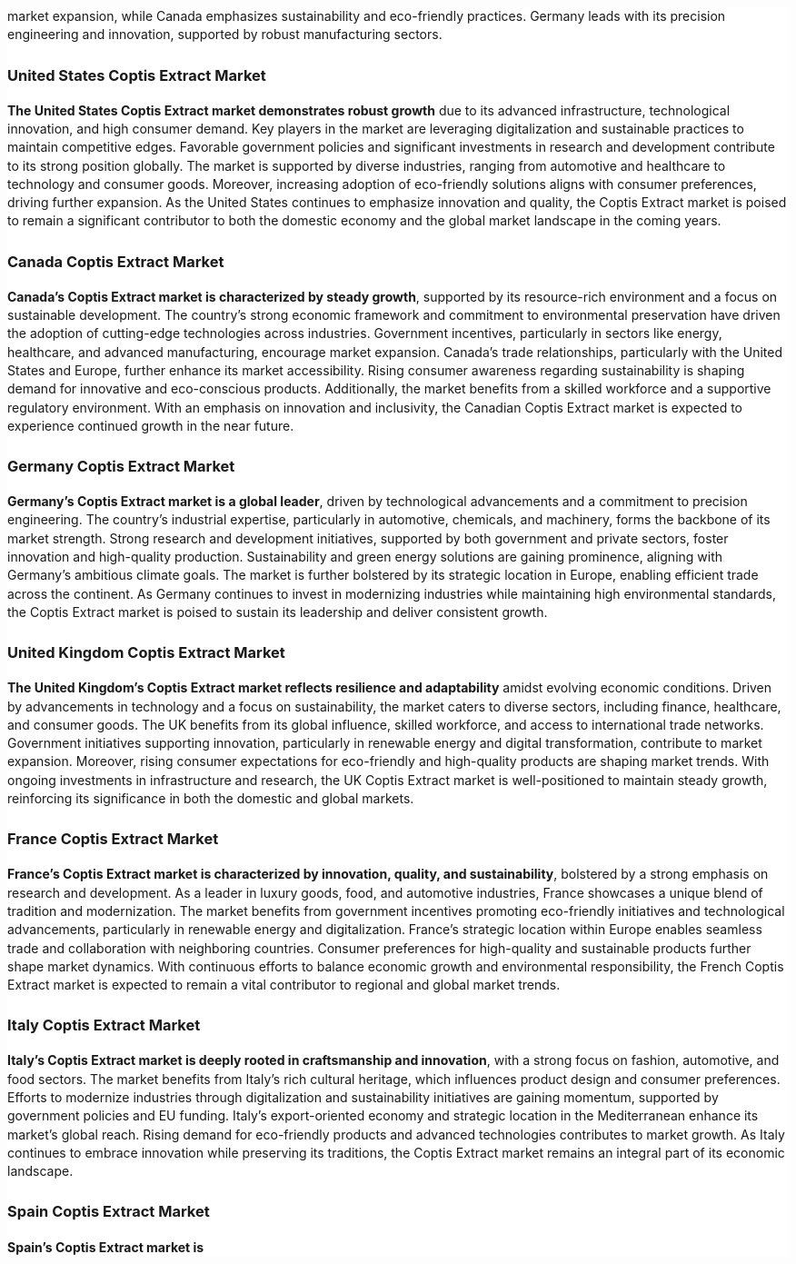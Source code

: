 market expansion, while Canada emphasizes sustainability and eco-friendly practices. Germany leads with its precision engineering and innovation, supported by robust manufacturing sectors.</span></em></p></blockquote><h3><strong>United States Coptis Extract Market</strong></h3><p><strong>The United States Coptis Extract market demonstrates robust growth</strong> due to its advanced infrastructure, technological innovation, and high consumer demand. Key players in the market are leveraging digitalization and sustainable practices to maintain competitive edges. Favorable government policies and significant investments in research and development contribute to its strong position globally. The market is supported by diverse industries, ranging from automotive and healthcare to technology and consumer goods. Moreover, increasing adoption of eco-friendly solutions aligns with consumer preferences, driving further expansion. As the United States continues to emphasize innovation and quality, the Coptis Extract market is poised to remain a significant contributor to both the domestic economy and the global market landscape in the coming years.</p><h3><strong>Canada Coptis Extract Market</strong></h3><p><strong>Canada&rsquo;s Coptis Extract market is characterized by steady growth</strong>, supported by its resource-rich environment and a focus on sustainable development. The country&rsquo;s strong economic framework and commitment to environmental preservation have driven the adoption of cutting-edge technologies across industries. Government incentives, particularly in sectors like energy, healthcare, and advanced manufacturing, encourage market expansion. Canada&rsquo;s trade relationships, particularly with the United States and Europe, further enhance its market accessibility. Rising consumer awareness regarding sustainability is shaping demand for innovative and eco-conscious products. Additionally, the market benefits from a skilled workforce and a supportive regulatory environment. With an emphasis on innovation and inclusivity, the Canadian Coptis Extract market is expected to experience continued growth in the near future.</p><h3><strong>Germany Coptis Extract Market</strong></h3><p><strong>Germany&rsquo;s Coptis Extract market is a global leader</strong>, driven by technological advancements and a commitment to precision engineering. The country&rsquo;s industrial expertise, particularly in automotive, chemicals, and machinery, forms the backbone of its market strength. Strong research and development initiatives, supported by both government and private sectors, foster innovation and high-quality production. Sustainability and green energy solutions are gaining prominence, aligning with Germany&rsquo;s ambitious climate goals. The market is further bolstered by its strategic location in Europe, enabling efficient trade across the continent. As Germany continues to invest in modernizing industries while maintaining high environmental standards, the Coptis Extract market is poised to sustain its leadership and deliver consistent growth.</p><h3><strong>United Kingdom Coptis Extract Market</strong></h3><p><strong>The United Kingdom&rsquo;s Coptis Extract market reflects resilience and adaptability</strong> amidst evolving economic conditions. Driven by advancements in technology and a focus on sustainability, the market caters to diverse sectors, including finance, healthcare, and consumer goods. The UK benefits from its global influence, skilled workforce, and access to international trade networks. Government initiatives supporting innovation, particularly in renewable energy and digital transformation, contribute to market expansion. Moreover, rising consumer expectations for eco-friendly and high-quality products are shaping market trends. With ongoing investments in infrastructure and research, the UK Coptis Extract market is well-positioned to maintain steady growth, reinforcing its significance in both the domestic and global markets.</p><h3><strong>France Coptis Extract Market</strong></h3><p><strong>France&rsquo;s Coptis Extract market is characterized by innovation, quality, and sustainability</strong>, bolstered by a strong emphasis on research and development. As a leader in luxury goods, food, and automotive industries, France showcases a unique blend of tradition and modernization. The market benefits from government incentives promoting eco-friendly initiatives and technological advancements, particularly in renewable energy and digitalization. France&rsquo;s strategic location within Europe enables seamless trade and collaboration with neighboring countries. Consumer preferences for high-quality and sustainable products further shape market dynamics. With continuous efforts to balance economic growth and environmental responsibility, the French Coptis Extract market is expected to remain a vital contributor to regional and global market trends.</p><h3><strong>Italy Coptis Extract Market</strong></h3><p><strong>Italy&rsquo;s Coptis Extract market is deeply rooted in craftsmanship and innovation</strong>, with a strong focus on fashion, automotive, and food sectors. The market benefits from Italy&rsquo;s rich cultural heritage, which influences product design and consumer preferences. Efforts to modernize industries through digitalization and sustainability initiatives are gaining momentum, supported by government policies and EU funding. Italy&rsquo;s export-oriented economy and strategic location in the Mediterranean enhance its market&rsquo;s global reach. Rising demand for eco-friendly products and advanced technologies contributes to market growth. As Italy continues to embrace innovation while preserving its traditions, the Coptis Extract market remains an integral part of its economic landscape.</p><h3><strong>Spain Coptis Extract Market</strong></h3><p><strong>Spain&rsquo;s Coptis Extract market is